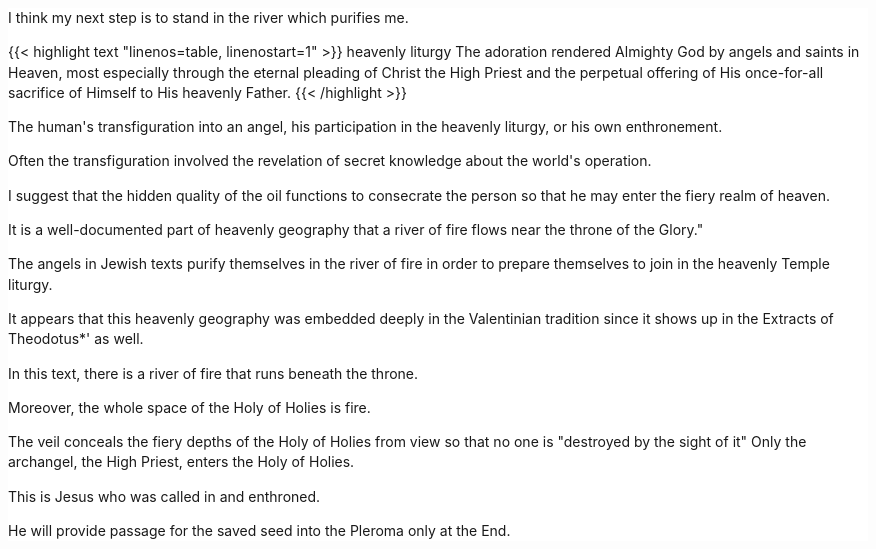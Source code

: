 I think my next step is to stand in the river
which purifies me.

{{< highlight text "linenos=table, linenostart=1" >}}
heavenly liturgy
    The adoration rendered Almighty God by
    angels and saints in Heaven, most
    especially through the eternal pleading of
    Christ the High Priest and the perpetual
    offering of His once-for-all sacrifice of
    Himself to His heavenly Father.
{{< /highlight >}}

The human's transfiguration into an angel, his
participation in the heavenly liturgy, or
his own enthronement.

Often the transfiguration involved the
revelation of secret knowledge about the
world's operation.

I suggest that the hidden quality of the oil
functions to consecrate the person so that he
may enter the fiery realm of heaven.

It is a well-documented part of heavenly
geography that a river of fire flows near the
throne of the Glory."

The angels in Jewish texts purify themselves
in the river of fire in order to prepare
themselves to join in the heavenly Temple
liturgy.

It appears that this heavenly geography was
embedded deeply in the Valentinian tradition
since it shows up in the Extracts of
Theodotus\*' as well.

In this text, there is a river of fire that
runs beneath the throne.

Moreover, the whole space of the Holy of
Holies is fire.

The veil conceals the fiery depths of the Holy
of Holies from view so that no one is
"destroyed by the sight of it" Only the
archangel, the High Priest, enters the Holy of
Holies.

This is Jesus who was called in and enthroned.

He will provide passage for the saved seed
into the Pleroma only at the End.

